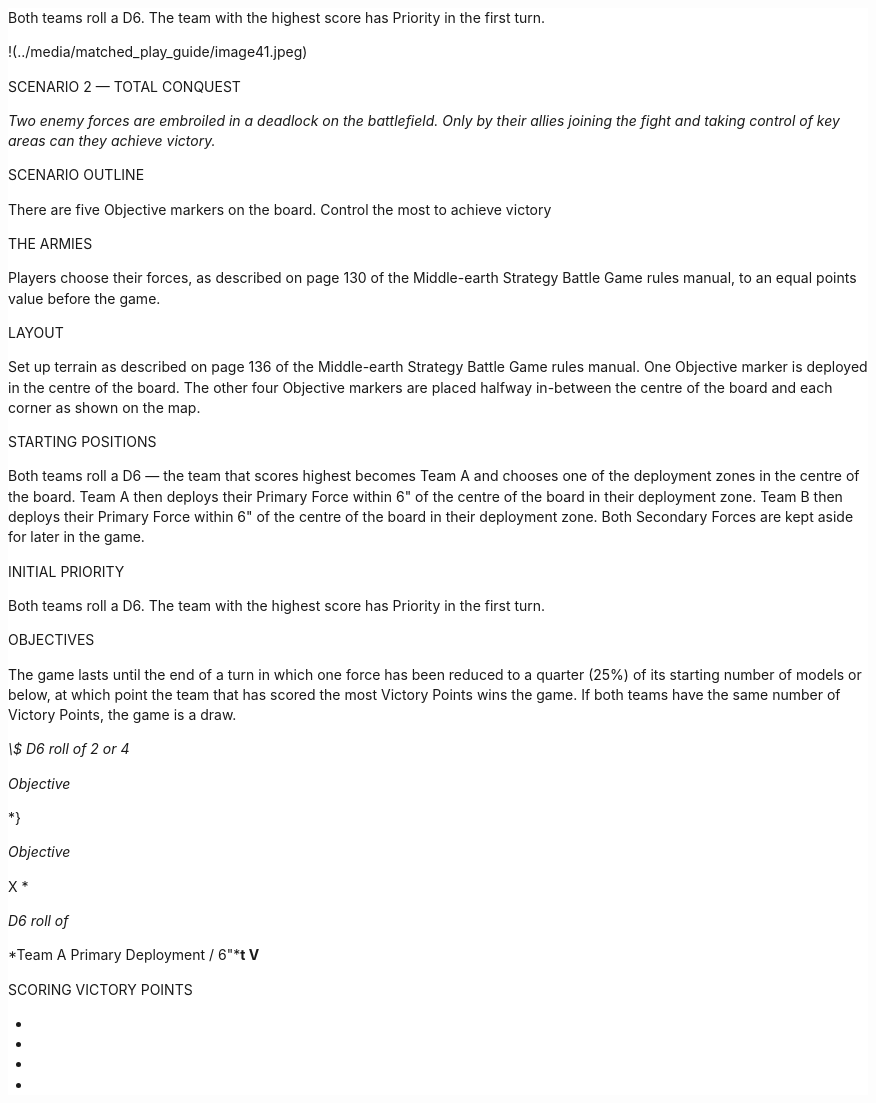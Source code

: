 Both teams roll a D6. The team with the highest score has Priority in the first turn.

!(../media/matched_play_guide/image41.jpeg)

SCENARIO 2 — TOTAL CONQUEST

*Two enemy forces are embroiled in a deadlock on the battlefield. Only
by their allies joining the fight and taking control of key areas can
they achieve victory.*

SCENARIO OUTLINE

There are five Objective markers on the board. Control the most to achieve victory

THE ARMIES

Players choose their forces, as described on page 130 of the Middle-earth Strategy Battle Game rules manual, to an equal points value before the game.

LAYOUT

Set up terrain as described on page 136 of the Middle-earth Strategy Battle Game rules manual. One Objective marker is deployed in the centre of the board. The other four Objective markers are placed halfway in-between the centre of the board and each corner as shown on the map.

STARTING POSITIONS

Both teams roll a D6 — the team that scores highest becomes Team A and chooses one of the deployment zones in the centre of the board. Team A then deploys their Primary Force within 6" of the centre of the board in their deployment zone. Team B then deploys their Primary Force within 6" of the centre of the board in their deployment zone. Both Secondary Forces are kept aside for later in the game.

INITIAL PRIORITY

Both teams roll a D6. The team with the highest score has Priority in the first turn.

OBJECTIVES

The game lasts until the end of a turn in which one force has been reduced to a quarter (25%) of its starting number of models or below, at which point the team that has scored the most Victory Points wins the game. If both teams have the same number of Victory Points, the game is a draw.

*\\\$ D6 roll of 2 or 4*

*Objective*

\*}

*Objective*

X \*

*D6 roll of*

*Team A Primary Deployment / 6"***t V**

SCORING VICTORY POINTS

-   
-   
-   
-   
